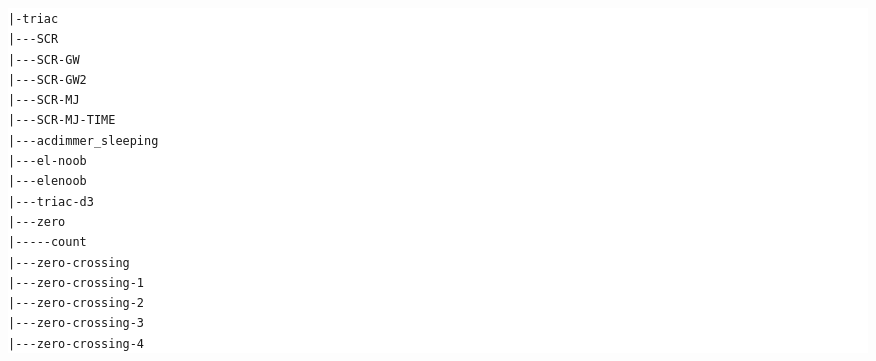    |-triac
    |---SCR
    |---SCR-GW
    |---SCR-GW2
    |---SCR-MJ
    |---SCR-MJ-TIME
    |---acdimmer_sleeping
    |---el-noob
    |---elenoob
    |---triac-d3
    |---zero
    |-----count
    |---zero-crossing
    |---zero-crossing-1
    |---zero-crossing-2
    |---zero-crossing-3
    |---zero-crossing-4
